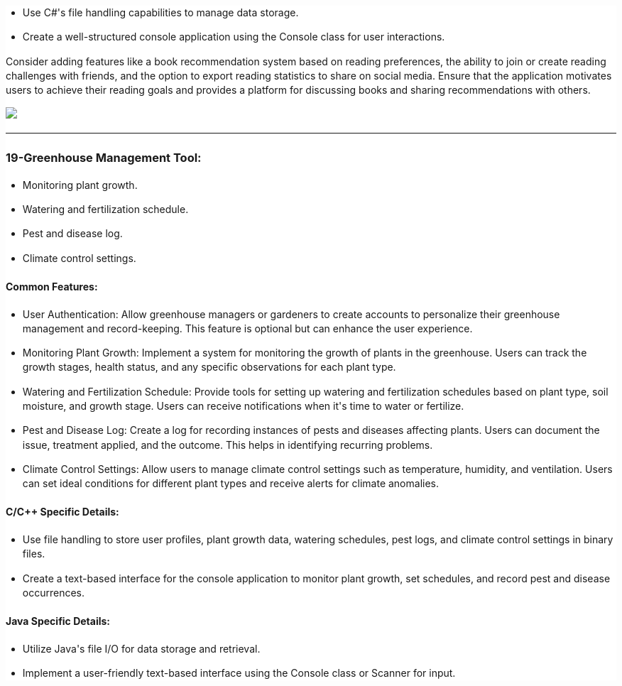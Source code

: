 - Use C#'s file handling capabilities to manage data storage.

- Create a well-structured console application using the Console class for user interactions.

Consider adding features like a book recommendation system based on reading preferences, the ability to join or create reading challenges with friends, and the option to export reading statistics to share on social media. Ensure that the application motivates users to achieve their reading goals and provides a platform for discussing books and sharing recommendations with others.

![](https://www.plantuml.com/plantuml/png/bPJTQiCm38Nl_HGcLzkWhp3wmoYC1KQx7tOf4f6O9jAGvPMz_KnCIs6jtLxgdEy8dGGyzmgYOHoCtpdw1e7HZapSzC8ZMfM0njmztDlPxD5MDJYoDLAeZ3aPaldkKUmYQ8-ahW5rJ9KvgoR-XJkN9pROEQyeMMWTqAkjkSKCLZXzYset2AsZpguP1b-PCrfYln1a-9sa35KpQL_6Li4hZoKgU_kRGBEpI-QTdyAL-IybSj6satYPU6gT5f0FX_kaNc2Atxe7mKZ_n4NU0hLs0neRntqPBsK_nUd1lmAF4wOw9JRrEjW5l5XnZOG2YiUVkTKOzkgQk3hhdjpoAjm9-XiI4HESl6AetE6P7HsZgnw60Qd3kFYYat9BuRt76nB9FQf5V2K8YbS5oZNZosRcI6qOXpy0)

---

### 19-Greenhouse Management Tool:

- Monitoring plant growth.

- Watering and fertilization schedule.

- Pest and disease log.

- Climate control settings.

#### Common Features:

- User Authentication: Allow greenhouse managers or gardeners to create accounts to personalize their greenhouse management and record-keeping. This feature is optional but can enhance the user experience.

- Monitoring Plant Growth: Implement a system for monitoring the growth of plants in the greenhouse. Users can track the growth stages, health status, and any specific observations for each plant type.

- Watering and Fertilization Schedule: Provide tools for setting up watering and fertilization schedules based on plant type, soil moisture, and growth stage. Users can receive notifications when it's time to water or fertilize.

- Pest and Disease Log: Create a log for recording instances of pests and diseases affecting plants. Users can document the issue, treatment applied, and the outcome. This helps in identifying recurring problems.

- Climate Control Settings: Allow users to manage climate control settings such as temperature, humidity, and ventilation. Users can set ideal conditions for different plant types and receive alerts for climate anomalies.

#### C/C++ Specific Details:

- Use file handling to store user profiles, plant growth data, watering schedules, pest logs, and climate control settings in binary files.

- Create a text-based interface for the console application to monitor plant growth, set schedules, and record pest and disease occurrences.

#### Java Specific Details:

- Utilize Java's file I/O for data storage and retrieval.

- Implement a user-friendly text-based interface using the Console class or Scanner for input.
